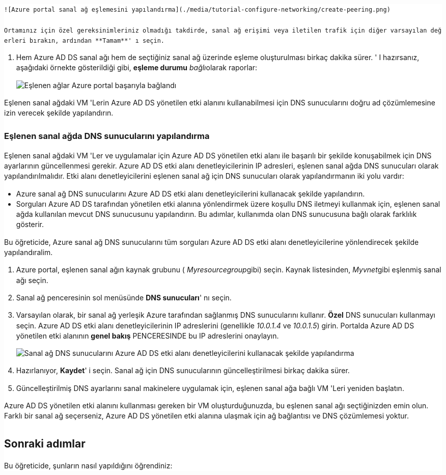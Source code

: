     ![Azure portal sanal ağ eşlemesini yapılandırma](./media/tutorial-configure-networking/create-peering.png)

    Ortamınız için özel gereksinimleriniz olmadığı takdirde, sanal ağ erişimi veya iletilen trafik için diğer varsayılan değerleri bırakın, ardından **Tamam**' ı seçin.

1. Hem Azure AD DS sanal ağı hem de seçtiğiniz sanal ağ üzerinde eşleme oluşturulması birkaç dakika sürer. ' I hazırsanız, aşağıdaki örnekte gösterildiği gibi, **eşleme durumu** *bağlı*olarak raporlar:

    ![Eşlenen ağlar Azure portal başarıyla bağlandı](./media/tutorial-configure-networking/connected-peering.png)

Eşlenen sanal ağdaki VM 'Lerin Azure AD DS yönetilen etki alanını kullanabilmesi için DNS sunucularını doğru ad çözümlemesine izin verecek şekilde yapılandırın.

### <a name="configure-dns-servers-in-the-peered-virtual-network"></a>Eşlenen sanal ağda DNS sunucularını yapılandırma

Eşlenen sanal ağdaki VM 'Ler ve uygulamalar için Azure AD DS yönetilen etki alanı ile başarılı bir şekilde konuşabilmek için DNS ayarlarının güncellenmesi gerekir. Azure AD DS etki alanı denetleyicilerinin IP adresleri, eşlenen sanal ağda DNS sunucuları olarak yapılandırılmalıdır. Etki alanı denetleyicilerini eşlenen sanal ağ için DNS sunucuları olarak yapılandırmanın iki yolu vardır:

* Azure sanal ağ DNS sunucularını Azure AD DS etki alanı denetleyicilerini kullanacak şekilde yapılandırın.
* Sorguları Azure AD DS tarafından yönetilen etki alanına yönlendirmek üzere koşullu DNS iletmeyi kullanmak için, eşlenen sanal ağda kullanılan mevcut DNS sunucusunu yapılandırın. Bu adımlar, kullanımda olan DNS sunucusuna bağlı olarak farklılık gösterir.

Bu öğreticide, Azure sanal ağ DNS sunucularını tüm sorguları Azure AD DS etki alanı denetleyicilerine yönlendirecek şekilde yapılandıralim.

1. Azure portal, eşlenen sanal ağın kaynak grubunu ( *Myresourcegroup*gibi) seçin. Kaynak listesinden, *Myvnet*gibi eşlenmiş sanal ağı seçin.
1. Sanal ağ penceresinin sol menüsünde **DNS sunucuları**' nı seçin.
1. Varsayılan olarak, bir sanal ağ yerleşik Azure tarafından sağlanmış DNS sunucularını kullanır. **Özel** DNS sunucuları kullanmayı seçin. Azure AD DS etki alanı denetleyicilerinin IP adreslerini (genellikle *10.0.1.4* ve *10.0.1.5*) girin. Portalda Azure AD DS yönetilen etki alanının **genel bakış** PENCERESINDE bu IP adreslerini onaylayın.

    ![Sanal ağ DNS sunucularını Azure AD DS etki alanı denetleyicilerini kullanacak şekilde yapılandırma](./media/tutorial-configure-networking/custom-dns.png)

1. Hazırlanıyor, **Kaydet**' i seçin. Sanal ağ için DNS sunucularının güncelleştirilmesi birkaç dakika sürer.
1. Güncelleştirilmiş DNS ayarlarını sanal makinelere uygulamak için, eşlenen sanal ağa bağlı VM 'Leri yeniden başlatın.

Azure AD DS yönetilen etki alanını kullanması gereken bir VM oluşturduğunuzda, bu eşlenen sanal ağı seçtiğinizden emin olun. Farklı bir sanal ağ seçerseniz, Azure AD DS yönetilen etki alanına ulaşmak için ağ bağlantısı ve DNS çözümlemesi yoktur.

## <a name="next-steps"></a>Sonraki adımlar

Bu öğreticide, şunların nasıl yapıldığını öğrendiniz:
